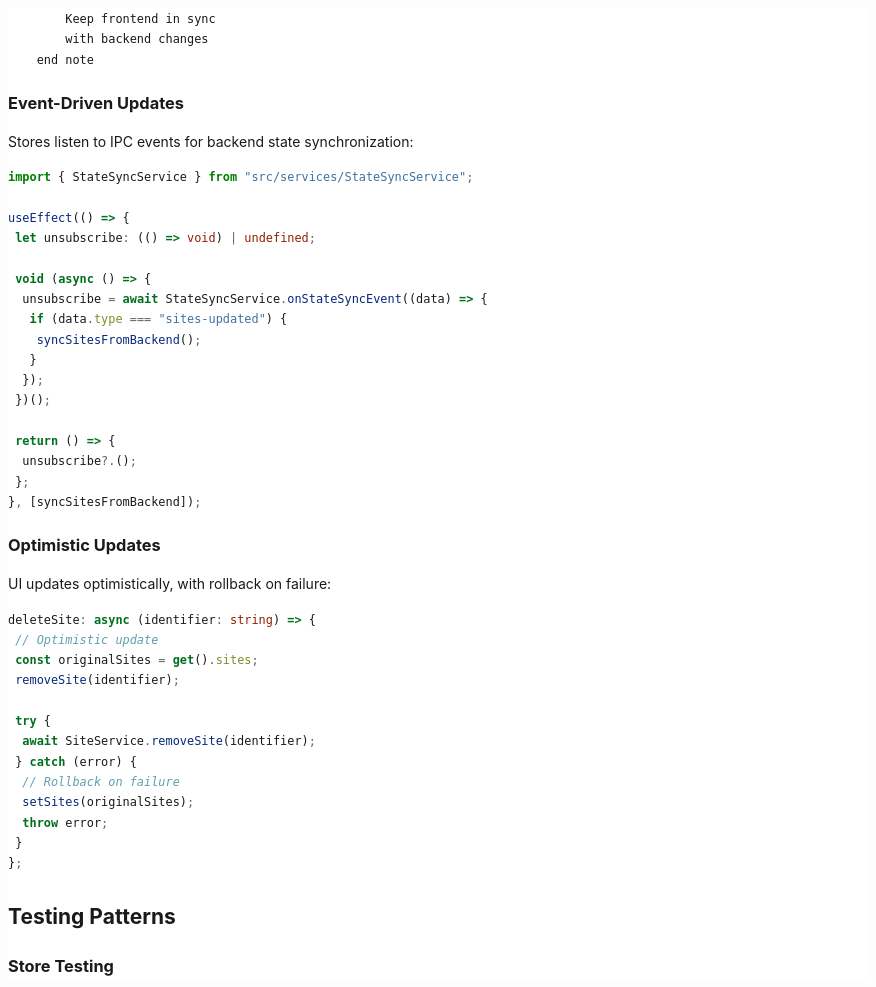```mermaid
        Keep frontend in sync
        with backend changes
    end note
```

### Event-Driven Updates

Stores listen to IPC events for backend state synchronization:

```typescript
import { StateSyncService } from "src/services/StateSyncService";

useEffect(() => {
 let unsubscribe: (() => void) | undefined;

 void (async () => {
  unsubscribe = await StateSyncService.onStateSyncEvent((data) => {
   if (data.type === "sites-updated") {
    syncSitesFromBackend();
   }
  });
 })();

 return () => {
  unsubscribe?.();
 };
}, [syncSitesFromBackend]);
```

### Optimistic Updates

UI updates optimistically, with rollback on failure:

```typescript
deleteSite: async (identifier: string) => {
 // Optimistic update
 const originalSites = get().sites;
 removeSite(identifier);

 try {
  await SiteService.removeSite(identifier);
 } catch (error) {
  // Rollback on failure
  setSites(originalSites);
  throw error;
 }
};
```

## Testing Patterns

### Store Testing
